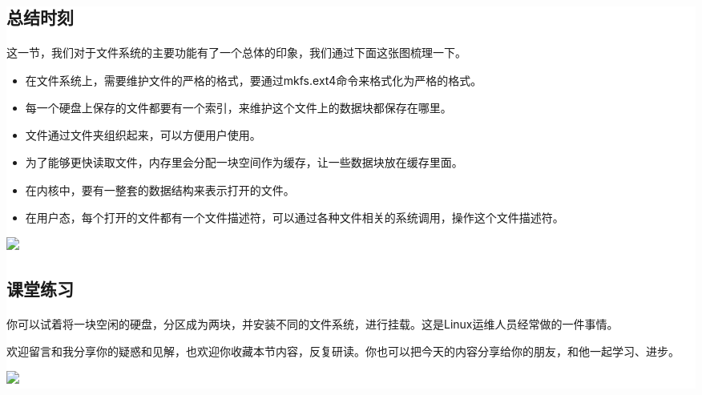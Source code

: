 ## 总结时刻

这一节，我们对于文件系统的主要功能有了一个总体的印象，我们通过下面这张图梳理一下。

*   在文件系统上，需要维护文件的严格的格式，要通过mkfs.ext4命令来格式化为严格的格式。
    
*   每一个硬盘上保存的文件都要有一个索引，来维护这个文件上的数据块都保存在哪里。
    
*   文件通过文件夹组织起来，可以方便用户使用。
    
*   为了能够更快读取文件，内存里会分配一块空间作为缓存，让一些数据块放在缓存里面。
    
*   在内核中，要有一整套的数据结构来表示打开的文件。
    
*   在用户态，每个打开的文件都有一个文件描述符，可以通过各种文件相关的系统调用，操作这个文件描述符。
    

![](https://static001.geekbang.org/resource/image/27/50/2788a6267f8361c9b6c338b06a1afc50.png)

## 课堂练习

你可以试着将一块空闲的硬盘，分区成为两块，并安装不同的文件系统，进行挂载。这是Linux运维人员经常做的一件事情。

欢迎留言和我分享你的疑惑和见解，也欢迎你收藏本节内容，反复研读。你也可以把今天的内容分享给你的朋友，和他一起学习、进步。

![](https://static001.geekbang.org/resource/image/8c/37/8c0a95fa07a8b9a1abfd394479bdd637.jpg)
    